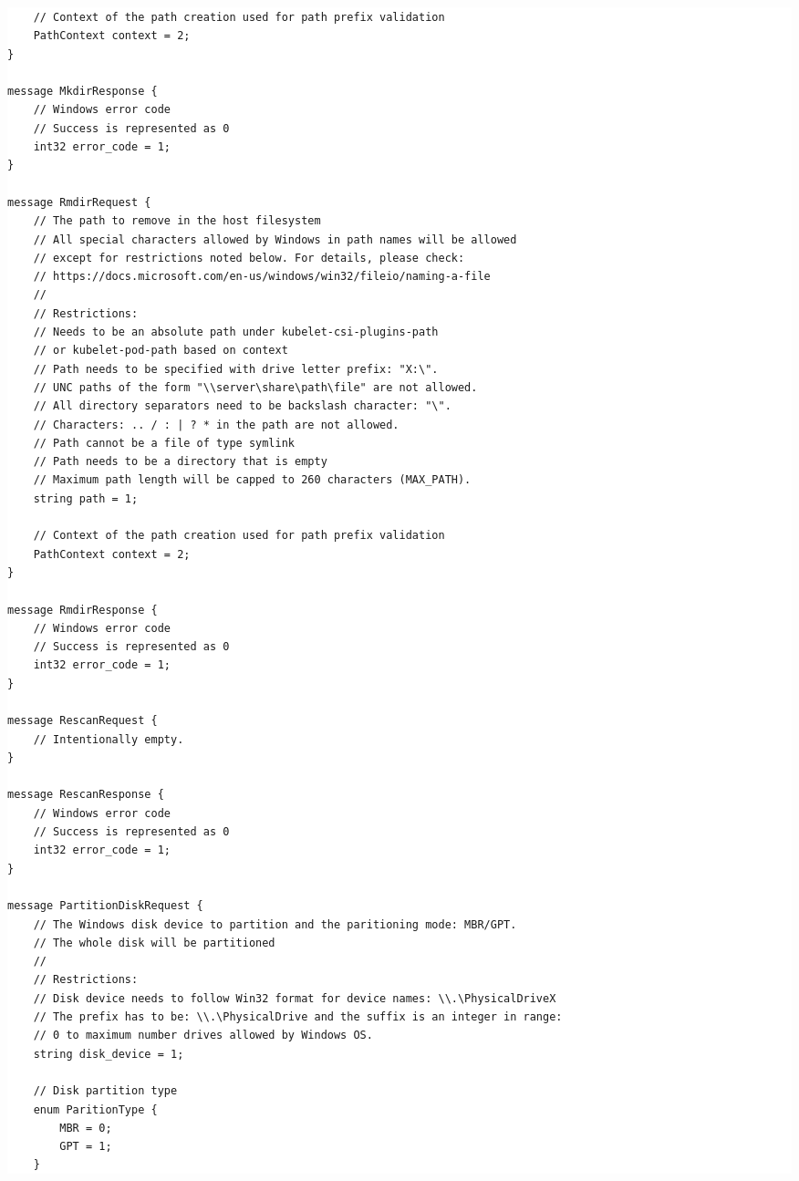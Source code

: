 ```
    // Context of the path creation used for path prefix validation
    PathContext context = 2;
}

message MkdirResponse {
    // Windows error code
    // Success is represented as 0
    int32 error_code = 1;
}

message RmdirRequest {
    // The path to remove in the host filesystem
    // All special characters allowed by Windows in path names will be allowed
    // except for restrictions noted below. For details, please check:
    // https://docs.microsoft.com/en-us/windows/win32/fileio/naming-a-file
    //
    // Restrictions:
    // Needs to be an absolute path under kubelet-csi-plugins-path
    // or kubelet-pod-path based on context
    // Path needs to be specified with drive letter prefix: "X:\".
    // UNC paths of the form "\\server\share\path\file" are not allowed.
    // All directory separators need to be backslash character: "\".
    // Characters: .. / : | ? * in the path are not allowed.
    // Path cannot be a file of type symlink
    // Path needs to be a directory that is empty
    // Maximum path length will be capped to 260 characters (MAX_PATH).
    string path = 1;

    // Context of the path creation used for path prefix validation
    PathContext context = 2;
}

message RmdirResponse {
    // Windows error code
    // Success is represented as 0
    int32 error_code = 1;
}

message RescanRequest {
    // Intentionally empty.
}

message RescanResponse {
    // Windows error code
    // Success is represented as 0
    int32 error_code = 1;
}

message PartitionDiskRequest {
    // The Windows disk device to partition and the paritioning mode: MBR/GPT.
    // The whole disk will be partitioned
    //
    // Restrictions:
    // Disk device needs to follow Win32 format for device names: \\.\PhysicalDriveX
    // The prefix has to be: \\.\PhysicalDrive and the suffix is an integer in range:
    // 0 to maximum number drives allowed by Windows OS.
    string disk_device = 1;

    // Disk partition type
    enum ParitionType {
        MBR = 0;
        GPT = 1;
    }
```